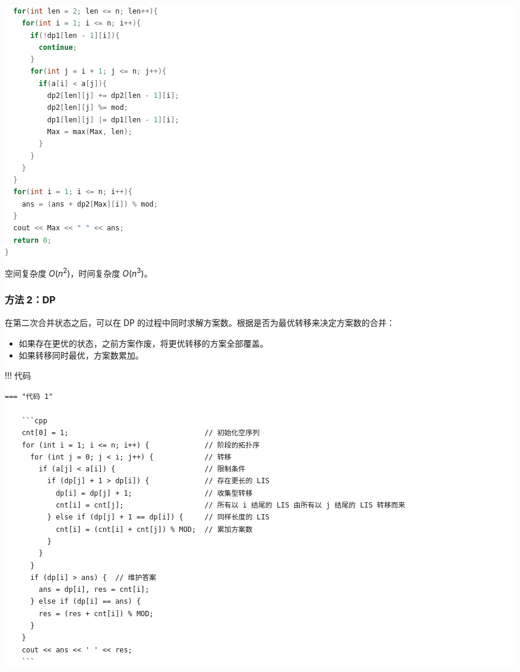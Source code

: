 ```cpp
  for(int len = 2; len <= n; len++){
    for(int i = 1; i <= n; i++){
      if(!dp1[len - 1][i]){
        continue;
      }
      for(int j = i + 1; j <= n; j++){
        if(a[i] < a[j]){
          dp2[len][j] += dp2[len - 1][i];
          dp2[len][j] %= mod;
          dp1[len][j] |= dp1[len - 1][i];
          Max = max(Max, len);
        }
      }
    }
  }
  for(int i = 1; i <= n; i++){
    ans = (ans + dp2[Max][i]) % mod;
  }
  cout << Max << " " << ans;
  return 0;
}
```

空间复杂度 $O(n^2)$，时间复杂度 $O(n^3)$。

### 方法 2：DP

在第二次合并状态之后，可以在 DP 的过程中同时求解方案数。根据是否为最优转移来决定方案数的合并：

- 如果存在更优的状态，之前方案作废，将更优转移的方案全部覆盖。
- 如果转移同时最优，方案数累加。

!!! 代码

    === "代码 1"

        ```cpp
        cnt[0] = 1;                                // 初始化空序列
        for (int i = 1; i <= n; i++) {             // 阶段的拓扑序
          for (int j = 0; j < i; j++) {            // 转移
            if (a[j] < a[i]) {                     // 限制条件
              if (dp[j] + 1 > dp[i]) {             // 存在更长的 LIS
                dp[i] = dp[j] + 1;                 // 收集型转移
                cnt[i] = cnt[j];                   // 所有以 i 结尾的 LIS 由所有以 j 结尾的 LIS 转移而来
              } else if (dp[j] + 1 == dp[i]) {     // 同样长度的 LIS
                cnt[i] = (cnt[i] + cnt[j]) % MOD;  // 累加方案数
              }
            }
          }
          if (dp[i] > ans) {  // 维护答案
            ans = dp[i], res = cnt[i];
          } else if (dp[i] == ans) {
            res = (res + cnt[i]) % MOD;
          }
        }
        cout << ans << ' ' << res;
        ```
